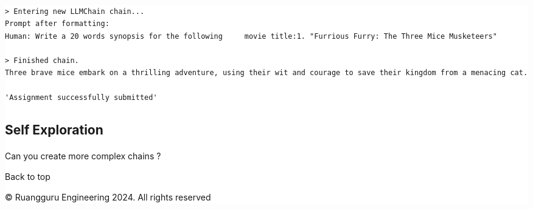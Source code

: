    
    
    > Entering new LLMChain chain...
    Prompt after formatting:
    Human: Write a 20 words synopsis for the following     movie title:1. "Furrious Furry: The Three Mice Musketeers"
    
    > Finished chain.
    Three brave mice embark on a thrilling adventure, using their wit and courage to save their kingdom from a menacing cat.

    'Assignment successfully submitted'

Self Exploration
----------------

Can you create more complex chains ?

Back to top

© Ruangguru Engineering 2024. All rights reserved